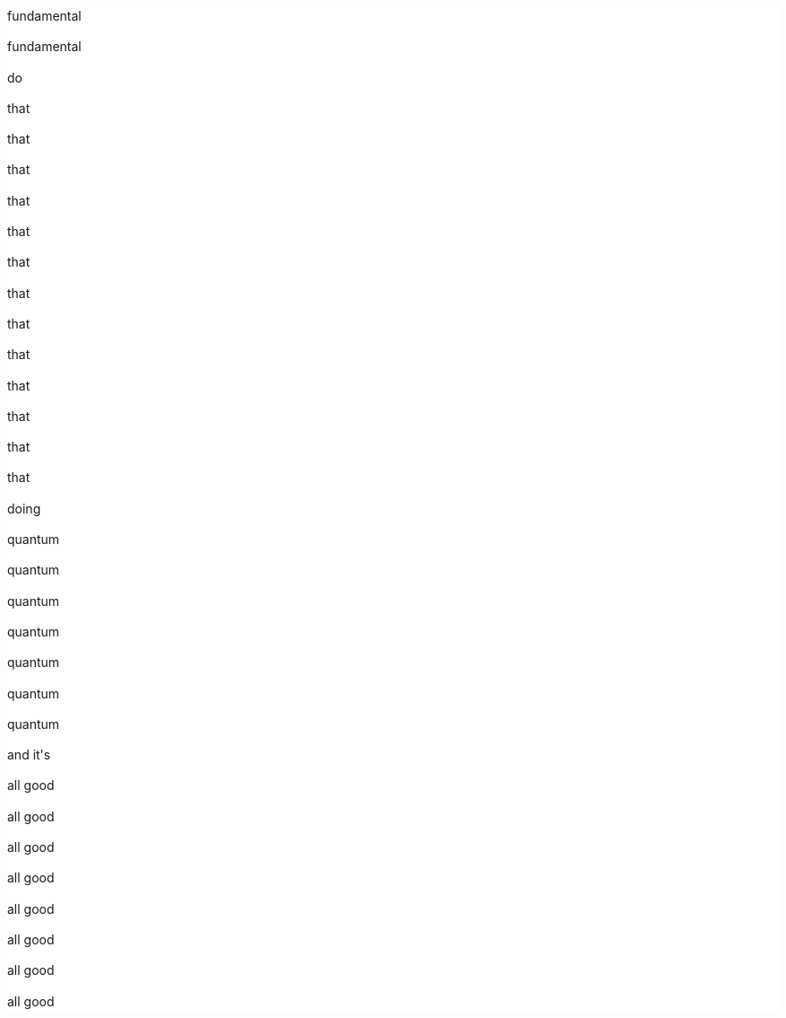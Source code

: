 fundamental

fundamental

 do

that

that

that

that

that

that

that

that

that

that

that

that

that

 doing

quantum

quantum

quantum

quantum

quantum

quantum

quantum

 and it's

all good

all good

all good

all good

all good

all good

all good

all good
